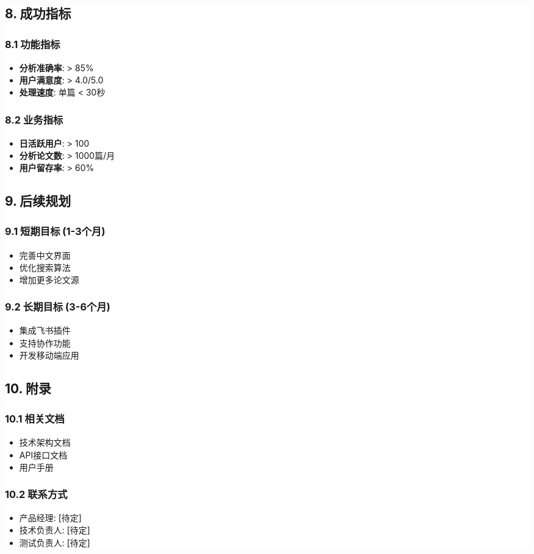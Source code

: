 ## 8. 成功指标

### 8.1 功能指标
- **分析准确率**: > 85%
- **用户满意度**: > 4.0/5.0
- **处理速度**: 单篇 < 30秒

### 8.2 业务指标
- **日活跃用户**: > 100
- **分析论文数**: > 1000篇/月
- **用户留存率**: > 60%

## 9. 后续规划

### 9.1 短期目标 (1-3个月)
- 完善中文界面
- 优化搜索算法
- 增加更多论文源

### 9.2 长期目标 (3-6个月)
- 集成飞书插件
- 支持协作功能
- 开发移动端应用

## 10. 附录

### 10.1 相关文档
- 技术架构文档
- API接口文档
- 用户手册

### 10.2 联系方式
- 产品经理: [待定]
- 技术负责人: [待定]
- 测试负责人: [待定]
